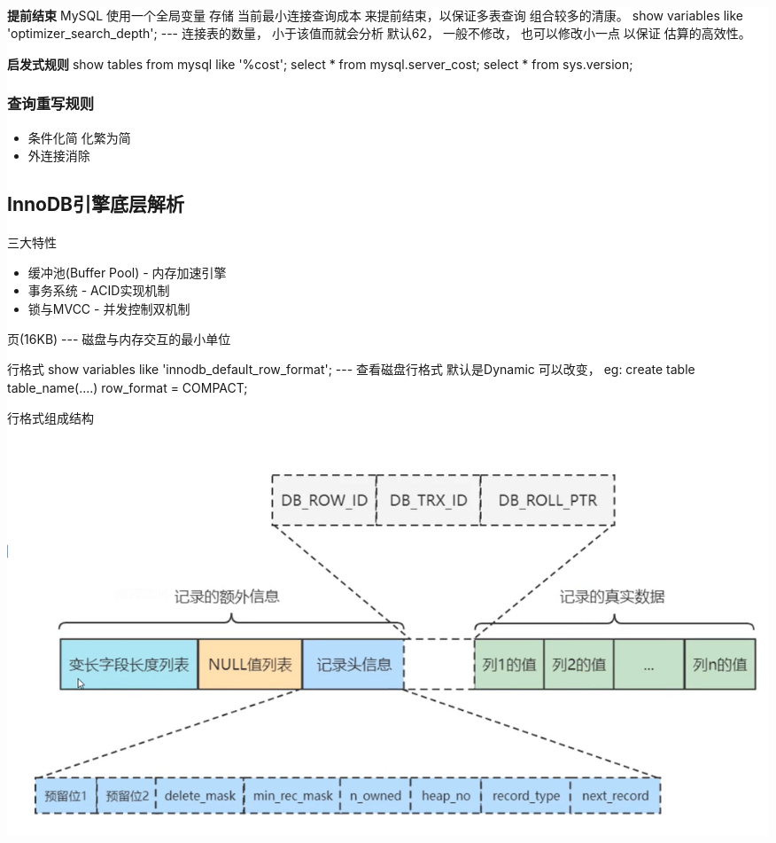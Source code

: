 **提前结束**
MySQL 使用一个全局变量 存储 当前最小连接查询成本 来提前结束，以保证多表查询 组合较多的清康。
show variables like 'optimizer_search_depth'; --- 连接表的数量， 小于该值而就会分析
默认62， 一般不修改， 也可以修改小一点 以保证 估算的高效性。

**启发式规则**
show tables from mysql like '%cost';
select * from mysql.server_cost;
select * from sys.version;


### 查询重写规则
- 条件化简  化繁为简
- 外连接消除


## InnoDB引擎底层解析

三大特性
- 缓冲池(Buffer Pool) - 内存加速引擎
- 事务系统 - ACID实现机制
- 锁与MVCC - 并发控制双机制

页(16KB) --- 磁盘与内存交互的最小单位

行格式
show variables like 'innodb_default_row_format'; --- 查看磁盘行格式
默认是Dynamic
可以改变， eg: create table table_name(....) row_format = COMPACT;

行格式组成结构
<img src="./static/mysql_row_format.png"/>
